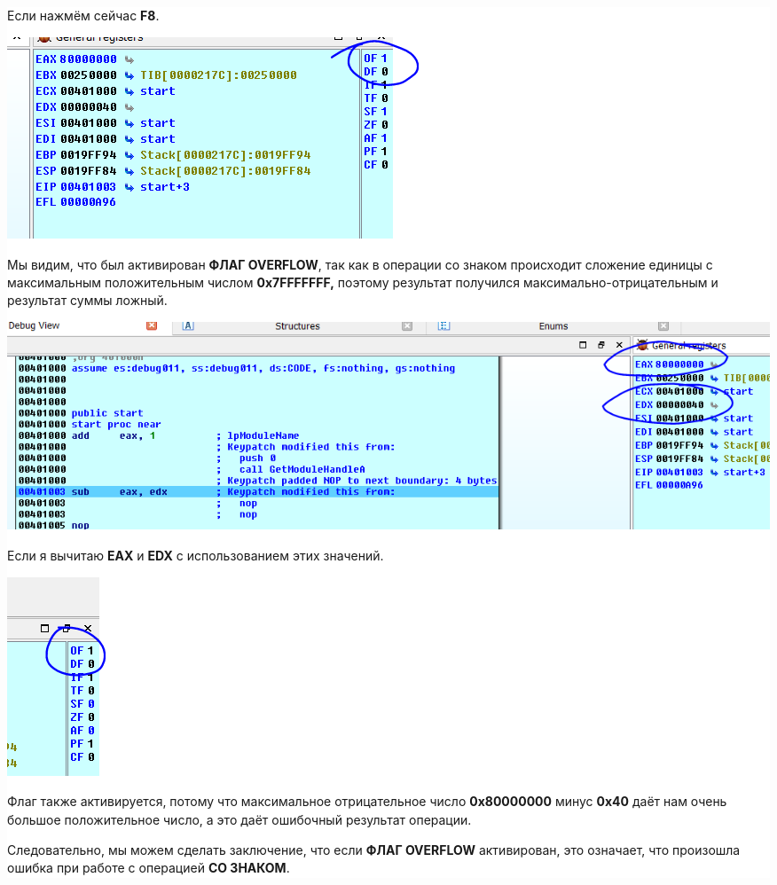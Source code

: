 Если нажмём сейчас **F8**.

![](.gitbook/assets/11/13.png)

Мы видим, что был активирован **ФЛАГ OVERFLOW**, так как в операции со знаком происходит сложение единицы с максимальным положительным числом **0x7FFFFFFF,** поэтому результат получился максимально-отрицательным и результат суммы ложный.

![](.gitbook/assets/11/14.png)

Если я вычитаю **EAX** и **EDX** с использованием этих значений.

![](.gitbook/assets/11/15.png)

Флаг также активируется, потому что максимальное отрицательное число **0x80000000** минус **0x40** даёт нам очень большое положительное число, а это даёт ошибочный результат операции.

Следовательно, мы можем сделать заключение, что если **ФЛАГ OVERFLOW** активирован, это означает, что произошла ошибка при работе с операцией **СО ЗНАКОМ**.
